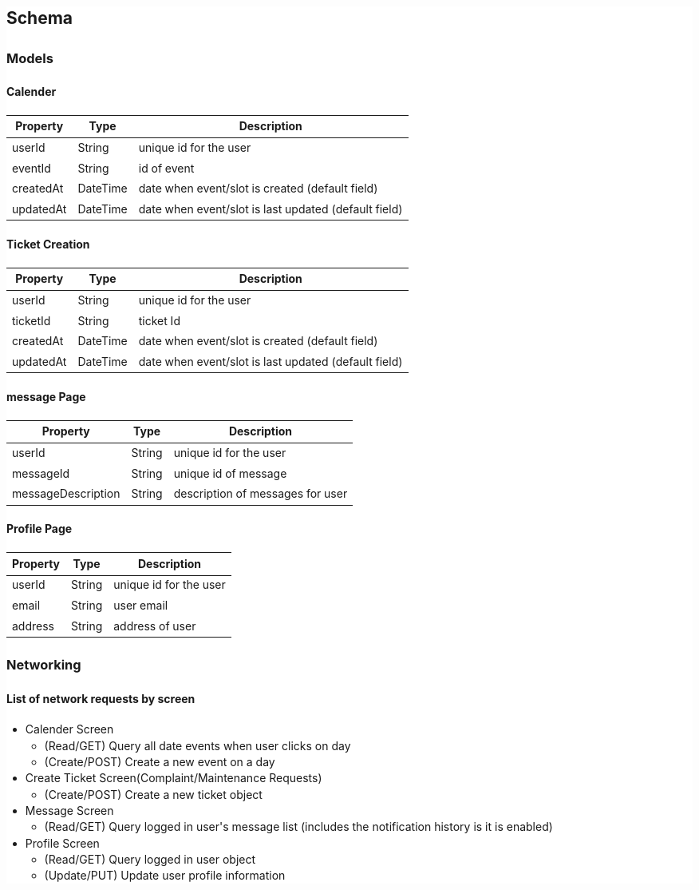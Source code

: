 ## Schema 
### Models
#### Calender

   | Property      | Type     | Description |
   | ------------- | -------- | ------------|
   | userId      | String   | unique id for the user |
   | eventId        | String | id of event |
   | createdAt     | DateTime | date when event/slot is created (default field) |
   | updatedAt     | DateTime | date when event/slot is last updated (default field) |

#### Ticket Creation

   | Property      | Type     | Description |
   | ------------- | -------- | ------------|
   | userId      | String   | unique id for the user |
   | ticketId        | String | ticket Id |
   | createdAt     | DateTime | date when event/slot is created (default field) |
   | updatedAt     | DateTime | date when event/slot is last updated (default field) |

#### message Page

   | Property      | Type     | Description |
   | ------------- | -------- | ------------|
   | userId      | String   | unique id for the user |
   | messageId        | String | unique id of message |
   | messageDescription     | String | description of messages for user |

#### Profile Page

   | Property      | Type     | Description |
   | ------------- | -------- | ------------|
   | userId      | String   | unique id for the user |
   | email        | String | user email |
   | address     | String | address of user |


### Networking
#### List of network requests by screen
   - Calender Screen
      - (Read/GET) Query all date events when user clicks on day
      - (Create/POST) Create a new event on a day
   - Create Ticket Screen(Complaint/Maintenance Requests)
      - (Create/POST) Create a new ticket object
   - Message Screen
      - (Read/GET) Query logged in user's message list (includes the notification history is it is enabled)
   - Profile Screen
      - (Read/GET) Query logged in user object
      - (Update/PUT) Update user profile information
